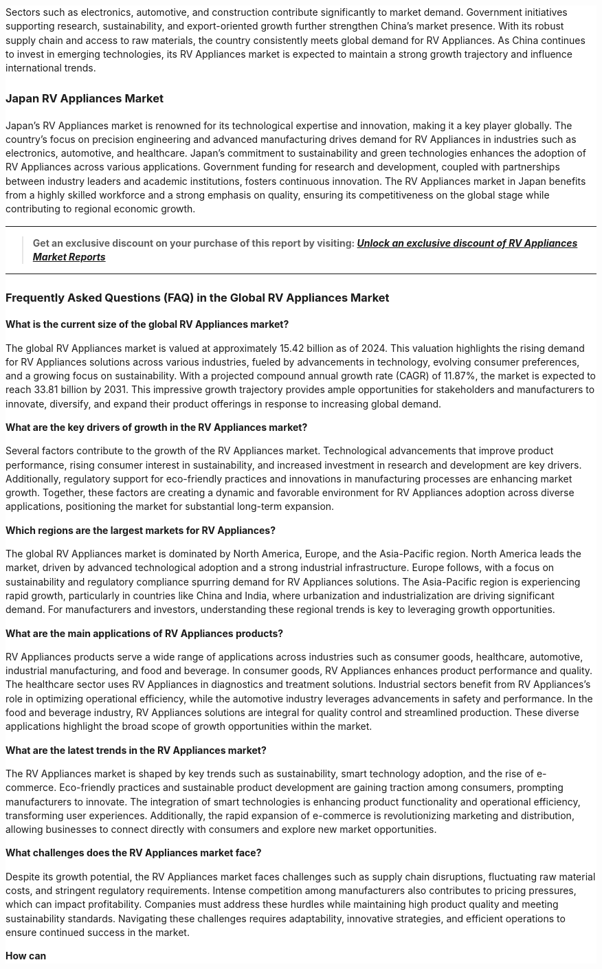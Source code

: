 Sectors such as electronics, automotive, and construction contribute significantly to market demand. Government initiatives supporting research, sustainability, and export-oriented growth further strengthen China&rsquo;s market presence. With its robust supply chain and access to raw materials, the country consistently meets global demand for RV Appliances. As China continues to invest in emerging technologies, its RV Appliances market is expected to maintain a strong growth trajectory and influence international trends.</p><h3>Japan RV Appliances Market</h3><p>Japan&rsquo;s RV Appliances market is renowned for its technological expertise and innovation, making it a key player globally. The country&rsquo;s focus on precision engineering and advanced manufacturing drives demand for RV Appliances in industries such as electronics, automotive, and healthcare. Japan&rsquo;s commitment to sustainability and green technologies enhances the adoption of RV Appliances across various applications. Government funding for research and development, coupled with partnerships between industry leaders and academic institutions, fosters continuous innovation. The RV Appliances market in Japan benefits from a highly skilled workforce and a strong emphasis on quality, ensuring its competitiveness on the global stage while contributing to regional economic growth.</p><hr /><blockquote><p><strong>Get an exclusive discount on your purchase of this report by visiting: <em><a href="://marketresearchpulse.com/ask-for-discount/14415?utm_source=Github&amp;utm_medium=091">Unlock an exclusive discount of RV Appliances Market Reports</a></em>&nbsp;</strong></p></blockquote><hr /><h3>Frequently Asked Questions (FAQ) in the Global RV Appliances Market</h3><p><strong>What is the current size of the global RV Appliances market?</strong></p><p>The global RV Appliances market is valued at approximately 15.42 billion as of 2024. This valuation highlights the rising demand for RV Appliances solutions across various industries, fueled by advancements in technology, evolving consumer preferences, and a growing focus on sustainability. With a projected compound annual growth rate (CAGR) of 11.87%, the market is expected to reach 33.81 billion by 2031. This impressive growth trajectory provides ample opportunities for stakeholders and manufacturers to innovate, diversify, and expand their product offerings in response to increasing global demand.</p><p><strong>What are the key drivers of growth in the RV Appliances market?</strong></p><p>Several factors contribute to the growth of the RV Appliances market. Technological advancements that improve product performance, rising consumer interest in sustainability, and increased investment in research and development are key drivers. Additionally, regulatory support for eco-friendly practices and innovations in manufacturing processes are enhancing market growth. Together, these factors are creating a dynamic and favorable environment for RV Appliances adoption across diverse applications, positioning the market for substantial long-term expansion.</p><p><strong>Which regions are the largest markets for RV Appliances?</strong></p><p>The global RV Appliances market is dominated by North America, Europe, and the Asia-Pacific region. North America leads the market, driven by advanced technological adoption and a strong industrial infrastructure. Europe follows, with a focus on sustainability and regulatory compliance spurring demand for RV Appliances solutions. The Asia-Pacific region is experiencing rapid growth, particularly in countries like China and India, where urbanization and industrialization are driving significant demand. For manufacturers and investors, understanding these regional trends is key to leveraging growth opportunities.</p><p><strong>What are the main applications of RV Appliances products?</strong></p><p>RV Appliances products serve a wide range of applications across industries such as consumer goods, healthcare, automotive, industrial manufacturing, and food and beverage. In consumer goods, RV Appliances enhances product performance and quality. The healthcare sector uses RV Appliances in diagnostics and treatment solutions. Industrial sectors benefit from RV Appliances&rsquo;s role in optimizing operational efficiency, while the automotive industry leverages advancements in safety and performance. In the food and beverage industry, RV Appliances solutions are integral for quality control and streamlined production. These diverse applications highlight the broad scope of growth opportunities within the market.</p><p><strong>What are the latest trends in the RV Appliances market?</strong></p><p>The RV Appliances market is shaped by key trends such as sustainability, smart technology adoption, and the rise of e-commerce. Eco-friendly practices and sustainable product development are gaining traction among consumers, prompting manufacturers to innovate. The integration of smart technologies is enhancing product functionality and operational efficiency, transforming user experiences. Additionally, the rapid expansion of e-commerce is revolutionizing marketing and distribution, allowing businesses to connect directly with consumers and explore new market opportunities.</p><p><strong>What challenges does the RV Appliances market face?</strong></p><p>Despite its growth potential, the RV Appliances market faces challenges such as supply chain disruptions, fluctuating raw material costs, and stringent regulatory requirements. Intense competition among manufacturers also contributes to pricing pressures, which can impact profitability. Companies must address these hurdles while maintaining high product quality and meeting sustainability standards. Navigating these challenges requires adaptability, innovative strategies, and efficient operations to ensure continued success in the market.</p><p><strong>How can